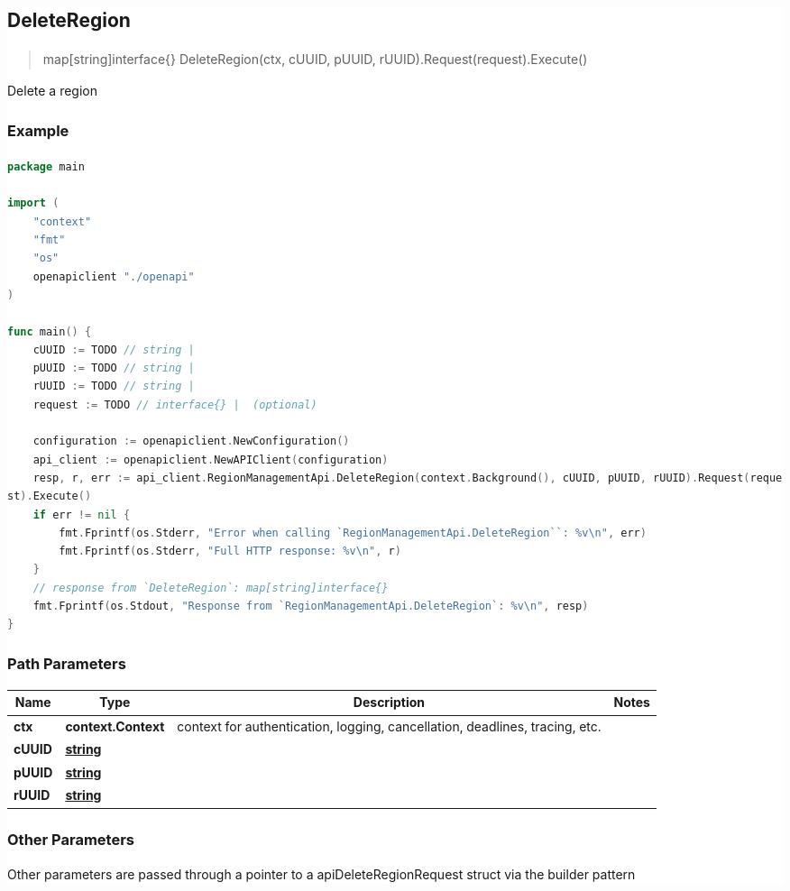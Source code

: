
## DeleteRegion

> map[string]interface{} DeleteRegion(ctx, cUUID, pUUID, rUUID).Request(request).Execute()

Delete a region

### Example

```go
package main

import (
    "context"
    "fmt"
    "os"
    openapiclient "./openapi"
)

func main() {
    cUUID := TODO // string | 
    pUUID := TODO // string | 
    rUUID := TODO // string | 
    request := TODO // interface{} |  (optional)

    configuration := openapiclient.NewConfiguration()
    api_client := openapiclient.NewAPIClient(configuration)
    resp, r, err := api_client.RegionManagementApi.DeleteRegion(context.Background(), cUUID, pUUID, rUUID).Request(request).Execute()
    if err != nil {
        fmt.Fprintf(os.Stderr, "Error when calling `RegionManagementApi.DeleteRegion``: %v\n", err)
        fmt.Fprintf(os.Stderr, "Full HTTP response: %v\n", r)
    }
    // response from `DeleteRegion`: map[string]interface{}
    fmt.Fprintf(os.Stdout, "Response from `RegionManagementApi.DeleteRegion`: %v\n", resp)
}
```

### Path Parameters


Name | Type | Description  | Notes
------------- | ------------- | ------------- | -------------
**ctx** | **context.Context** | context for authentication, logging, cancellation, deadlines, tracing, etc.
**cUUID** | [**string**](.md) |  | 
**pUUID** | [**string**](.md) |  | 
**rUUID** | [**string**](.md) |  | 

### Other Parameters

Other parameters are passed through a pointer to a apiDeleteRegionRequest struct via the builder pattern

